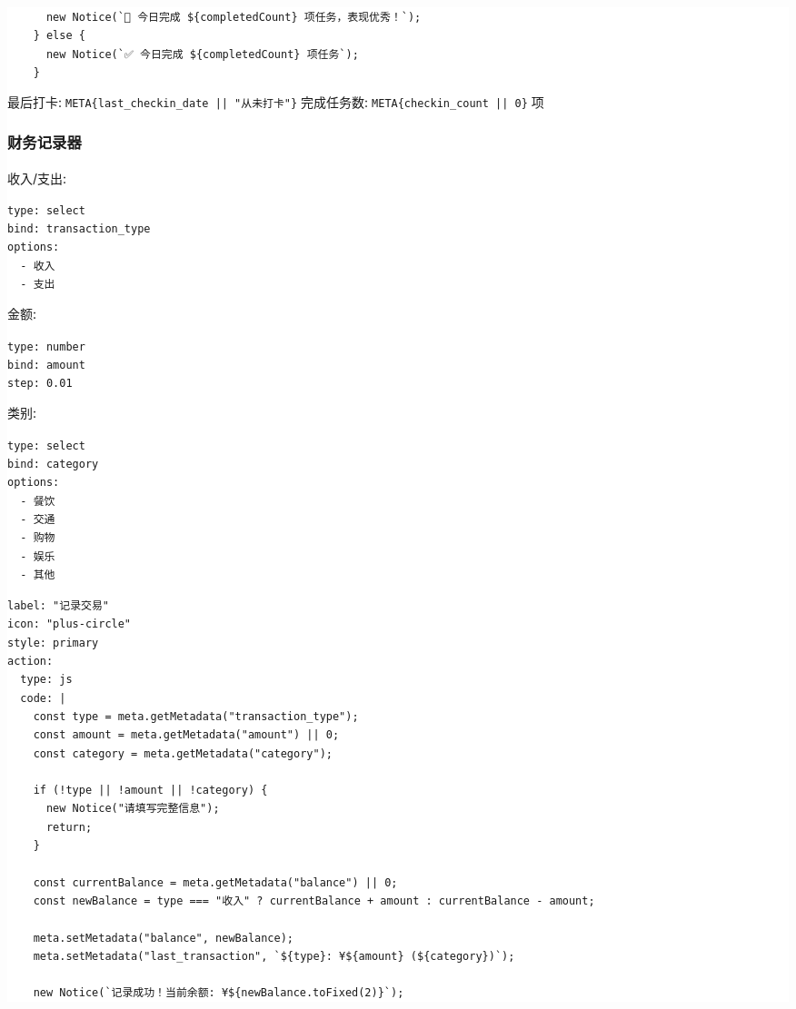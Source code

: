 ```meta-bind-button
      new Notice(`🎉 今日完成 ${completedCount} 项任务，表现优秀！`);
    } else {
      new Notice(`✅ 今日完成 ${completedCount} 项任务`);
    }
```

最后打卡: `META{last_checkin_date || "从未打卡"}`
完成任务数: `META{checkin_count || 0}` 项

### 财务记录器
收入/支出:
```meta-bind
type: select
bind: transaction_type
options:
  - 收入
  - 支出
```

金额:
```meta-bind
type: number
bind: amount
step: 0.01
```

类别:
```meta-bind
type: select
bind: category
options:
  - 餐饮
  - 交通
  - 购物
  - 娱乐
  - 其他
```

```meta-bind-button
label: "记录交易"
icon: "plus-circle"
style: primary
action:
  type: js
  code: |
    const type = meta.getMetadata("transaction_type");
    const amount = meta.getMetadata("amount") || 0;
    const category = meta.getMetadata("category");
    
    if (!type || !amount || !category) {
      new Notice("请填写完整信息");
      return;
    }
    
    const currentBalance = meta.getMetadata("balance") || 0;
    const newBalance = type === "收入" ? currentBalance + amount : currentBalance - amount;
    
    meta.setMetadata("balance", newBalance);
    meta.setMetadata("last_transaction", `${type}: ¥${amount} (${category})`);
    
    new Notice(`记录成功！当前余额: ¥${newBalance.toFixed(2)}`);
```
